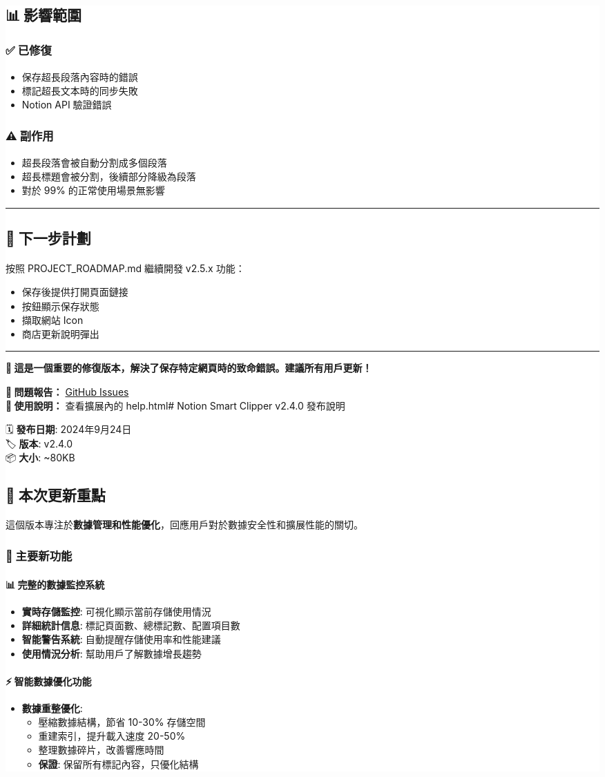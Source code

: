 
## 📊 **影響範圍**

### ✅ **已修復**
- 保存超長段落內容時的錯誤
- 標記超長文本時的同步失敗
- Notion API 驗證錯誤

### ⚠️ **副作用**
- 超長段落會被自動分割成多個段落
- 超長標題會被分割，後續部分降級為段落
- 對於 99% 的正常使用場景無影響

---

## 🎉 **下一步計劃**

按照 PROJECT_ROADMAP.md 繼續開發 v2.5.x 功能：
- 保存後提供打開頁面鏈接
- 按鈕顯示保存狀態
- 擷取網站 Icon
- 商店更新說明彈出

---

**🔧 這是一個重要的修復版本，解決了保存特定網頁時的致命錯誤。建議所有用戶更新！**

**📝 問題報告：** [GitHub Issues](https://github.com/cowcfj/save-to-notion/issues)  
**📖 使用說明：** 查看擴展內的 help.html# Notion Smart Clipper v2.4.0 發布說明

🗓️ **發布日期**: 2024年9月24日  
🏷️ **版本**: v2.4.0  
📦 **大小**: ~80KB  

## 🎯 本次更新重點

這個版本專注於**數據管理和性能優化**，回應用戶對於數據安全性和擴展性能的關切。

### 🌟 主要新功能

#### 📊 **完整的數據監控系統**
- **實時存儲監控**: 可視化顯示當前存儲使用情況
- **詳細統計信息**: 標記頁面數、總標記數、配置項目數
- **智能警告系統**: 自動提醒存儲使用率和性能建議
- **使用情況分析**: 幫助用戶了解數據增長趨勢

#### ⚡ **智能數據優化功能**
- **數據重整優化**: 
  - 壓縮數據結構，節省 10-30% 存儲空間
  - 重建索引，提升載入速度 20-50%
  - 整理數據碎片，改善響應時間
  - **保證**: 保留所有標記內容，只優化結構
